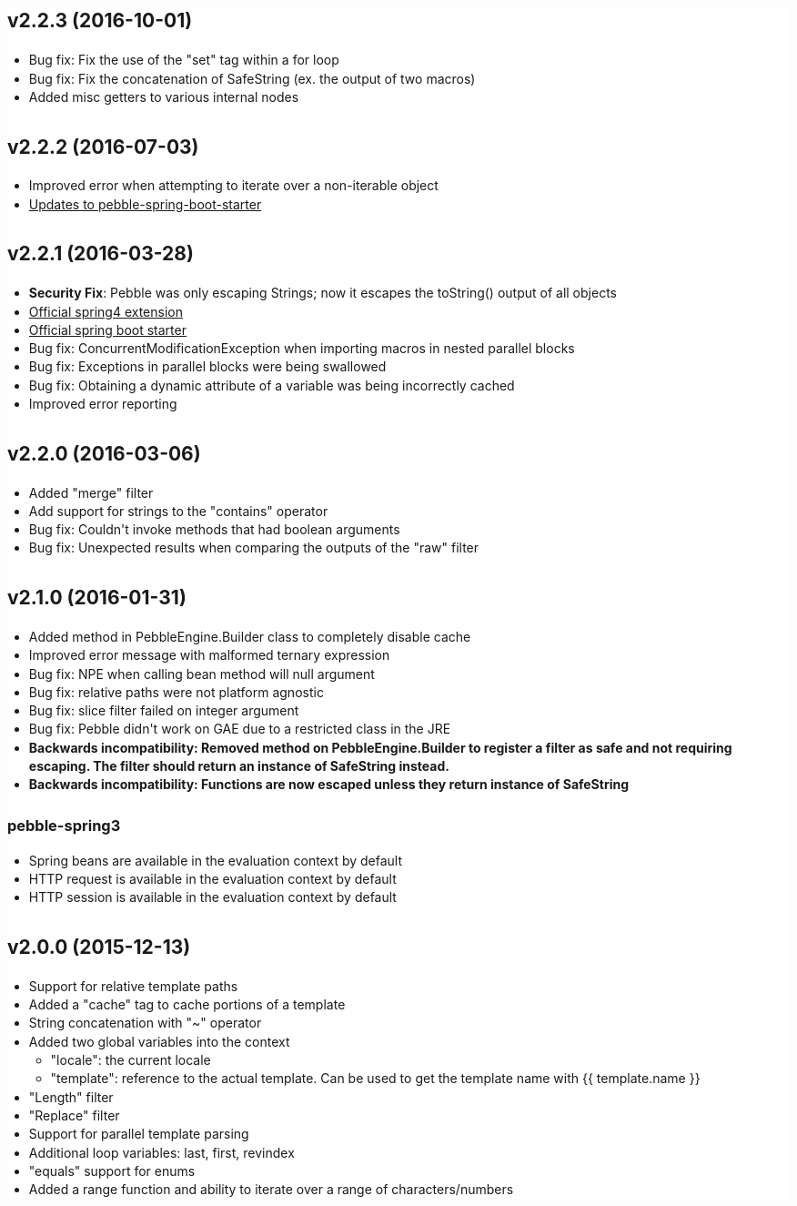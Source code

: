 ## v2.2.3 (2016-10-01)
- Bug fix: Fix the use of the "set" tag within a for loop
- Bug fix: Fix the concatenation of SafeString (ex. the output of two macros)
- Added misc getters to various internal nodes 

## v2.2.2 (2016-07-03)
- Improved error when attempting to iterate over a non-iterable object
- [Updates to pebble-spring-boot-starter](https://github.com/PebbleTemplates/pebble-spring-boot-starter/blob/master/CHANGELOG.md)

## v2.2.1 (2016-03-28)
- **Security Fix**: Pebble was only escaping Strings; now it escapes the toString() output of all objects
- [Official spring4 extension](https://github.com/PebbleTemplates/pebble-spring4)
- [Official spring boot starter](https://github.com/PebbleTemplates/pebble-spring-boot-starter)
- Bug fix: ConcurrentModificationException when importing macros in nested parallel blocks
- Bug fix: Exceptions in parallel blocks were being swallowed
- Bug fix: Obtaining a dynamic attribute of a variable was being incorrectly cached
- Improved error reporting


## v2.2.0 (2016-03-06)
- Added "merge" filter
- Add support for strings to the "contains" operator
- Bug fix: Couldn't invoke methods that had boolean arguments
- Bug fix: Unexpected results when comparing the outputs of the "raw" filter

## v2.1.0 (2016-01-31)
- Added method in PebbleEngine.Builder class to completely disable cache
- Improved error message with malformed ternary expression
- Bug fix: NPE when calling bean method will null argument
- Bug fix: relative paths were not platform agnostic
- Bug fix: slice filter failed on integer argument
- Bug fix: Pebble didn't work on GAE due to a restricted class in the JRE
- **Backwards incompatibility: Removed method on PebbleEngine.Builder to register a filter as safe and not requiring escaping.
The filter should return an instance of SafeString instead.**
- **Backwards incompatibility: Functions are now escaped unless they return instance of SafeString**

### pebble-spring3
* Spring beans are available in the evaluation context by default
* HTTP request is available in the evaluation context by default
* HTTP session is available in the evaluation context by default


## v2.0.0 (2015-12-13)
- Support for relative template paths
- Added a "cache" tag to cache portions of a template
- String concatenation with "~" operator
- Added two global variables into the context
  - "locale": the current locale
  - "template": reference to the actual template. Can be used to get the template name with {{ template.name }}
- "Length" filter
- "Replace" filter
- Support for parallel template parsing
- Additional loop variables: last, first, revindex
- "equals" support for enums
- Added a range function and ability to iterate over a range of characters/numbers